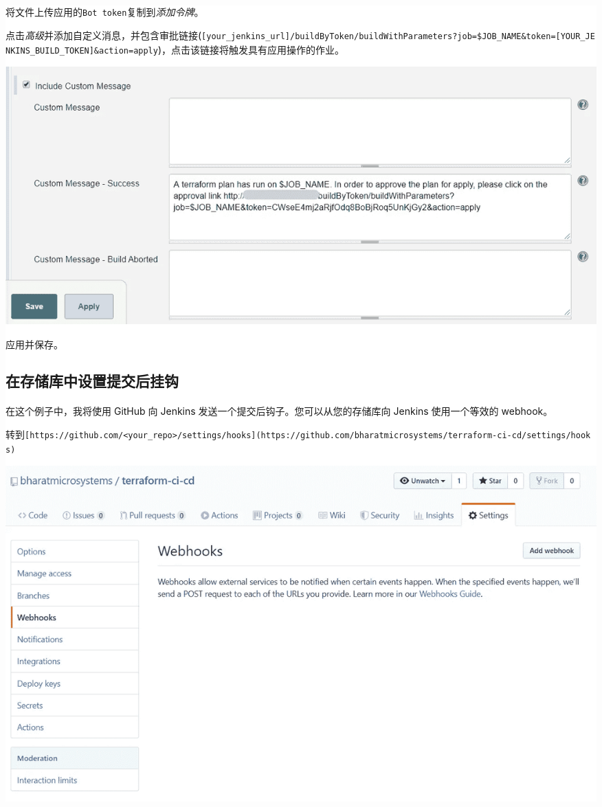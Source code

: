 将文件上传应用的`Bot token`复制到*添加令牌*。

点击*高级*并添加自定义消息，并包含审批链接(`[your_jenkins_url]/buildByToken/buildWithParameters?job=$JOB_NAME&token=[YOUR_JENKINS_BUILD_TOKEN]&action=apply`)，点击该链接将触发具有应用操作的作业。

![](img/3ad23cbeed78425c3eeed0749715e108.png)

应用并保存。

## 在存储库中设置提交后挂钩

在这个例子中，我将使用 GitHub 向 Jenkins 发送一个提交后钩子。您可以从您的存储库向 Jenkins 使用一个等效的 webhook。

转到`[https://github.com/<your_repo>/settings/hooks](https://github.com/bharatmicrosystems/terraform-ci-cd/settings/hooks)`

![](img/d6b38b72ae6d14f7cdd72ae66a64bfb2.png)
